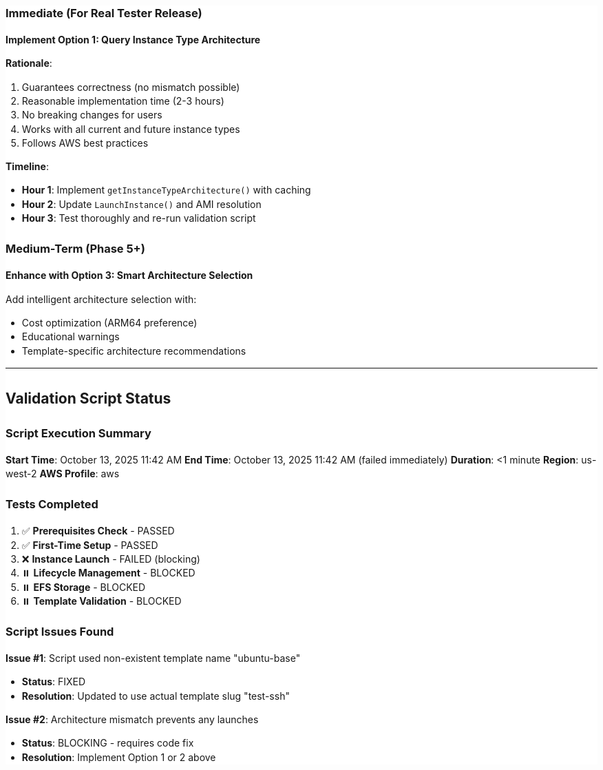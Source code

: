 ### Immediate (For Real Tester Release)

**Implement Option 1: Query Instance Type Architecture**

**Rationale**:
1. Guarantees correctness (no mismatch possible)
2. Reasonable implementation time (2-3 hours)
3. No breaking changes for users
4. Works with all current and future instance types
5. Follows AWS best practices

**Timeline**:
- **Hour 1**: Implement `getInstanceTypeArchitecture()` with caching
- **Hour 2**: Update `LaunchInstance()` and AMI resolution
- **Hour 3**: Test thoroughly and re-run validation script

### Medium-Term (Phase 5+)

**Enhance with Option 3: Smart Architecture Selection**

Add intelligent architecture selection with:
- Cost optimization (ARM64 preference)
- Educational warnings
- Template-specific architecture recommendations

---

## Validation Script Status

### Script Execution Summary

**Start Time**: October 13, 2025 11:42 AM
**End Time**: October 13, 2025 11:42 AM (failed immediately)
**Duration**: <1 minute
**Region**: us-west-2
**AWS Profile**: aws

### Tests Completed

1. ✅ **Prerequisites Check** - PASSED
2. ✅ **First-Time Setup** - PASSED
3. ❌ **Instance Launch** - FAILED (blocking)
4. ⏸️ **Lifecycle Management** - BLOCKED
5. ⏸️ **EFS Storage** - BLOCKED
6. ⏸️ **Template Validation** - BLOCKED

### Script Issues Found

**Issue #1**: Script used non-existent template name "ubuntu-base"
- **Status**: FIXED
- **Resolution**: Updated to use actual template slug "test-ssh"

**Issue #2**: Architecture mismatch prevents any launches
- **Status**: BLOCKING - requires code fix
- **Resolution**: Implement Option 1 or 2 above
